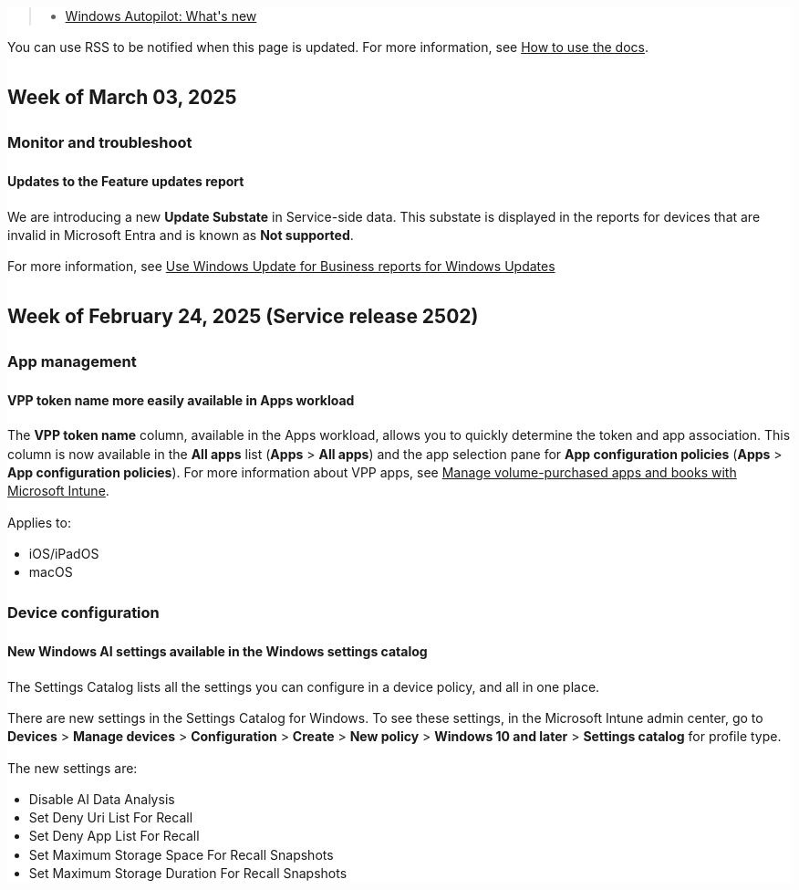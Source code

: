 > - [Windows Autopilot: What's new](/autopilot/whats-new)

You can use RSS to be notified when this page is updated. For more information, see [How to use the docs](../../use-docs.md#notifications).



## Week of March 03, 2025

### Monitor and troubleshoot

#### Updates to the Feature updates report

We are introducing a new **Update Substate** in Service-side data. This substate is displayed in the reports for devices that are invalid in Microsoft Entra and is known as **Not supported**.

For more information, see [Use Windows Update for Business reports for Windows Updates](../protect/windows-update-reports.md#use-the-windows-10-feature-updates-organizational-report)

## Week of February 24, 2025  (Service release 2502)

### App management

#### VPP token name more easily available in Apps workload

The **VPP token name** column, available in the Apps workload, allows you to quickly determine the token and app association. This column is now available in the **All apps** list (**Apps** > **All apps**) and the app selection pane for **App configuration policies** (**Apps** > **App configuration policies**). For more information about VPP apps, see [Manage volume-purchased apps and books with Microsoft Intune](../apps/vpp-apps.md).

Applies to:

- iOS/iPadOS
- macOS

### Device configuration

#### New Windows AI settings available in the Windows settings catalog
 
The Settings Catalog lists all the settings you can configure in a device policy, and all in one place.

There are new settings in the Settings Catalog for Windows. To see these settings, in the Microsoft Intune admin center, go to **Devices** > **Manage devices** > **Configuration** > **Create** > **New policy** > **Windows 10 and later** > **Settings catalog** for profile type.

The new settings are:

- Disable AI Data Analysis
- Set Deny Uri List For Recall
- Set Deny App List For Recall
- Set Maximum Storage Space For Recall Snapshots
- Set Maximum Storage Duration For Recall Snapshots
